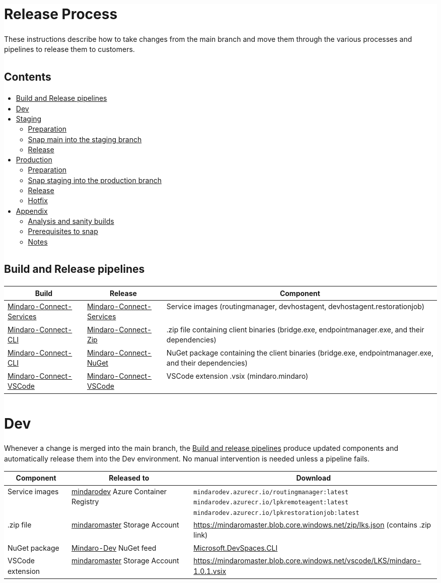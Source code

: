 # Release Process

These instructions describe how to take changes from the main branch and move them through the various processes and pipelines to release them to customers.

## Contents
- [Build and Release pipelines](#build-and-release-pipelines)
- [Dev](#dev)
- [Staging](#staging)
    - [Preparation](#staging-preparation)
    - [Snap main into the staging branch](#snap-main-into-the-staging-branch)
    - [Release](#staging-release)
- [Production](#production)
    - [Preparation](#production-preparation)
    - [Snap staging into the production branch](#snap-staging-into-the-production-branch)
    - [Release](#production-release)
    - [Hotfix](#hotfix)
- [Appendix](#appendix)
    - [Analysis and sanity builds](#analysis-and-sanity-builds)
    - [Prerequisites to snap](#prerequisites-to-snap)
    - [Notes](#notes)

## Build and Release pipelines

| Build | Release | Component |
| ----- | ------- | --------- |
| [Mindaro-Connect-Services](https://dev.azure.com/DevDiv/DevDiv/_build?definitionId=13124) | [Mindaro-Connect-Services](https://devdiv.visualstudio.com/DevDiv/_release?_a=releases&view=mine&definitionId=2787) | Service images (routingmanager, devhostagent, devhostagent.restorationjob) |
| [Mindaro-Connect-CLI](https://dev.azure.com/DevDiv/DevDiv/_build?definitionId=13022) | [Mindaro-Connect-Zip](https://dev.azure.com/DevDiv/DevDiv/_release?_a=releases&view=mine&definitionId=2564) | .zip file containing client binaries (bridge.exe, endpointmanager.exe, and their dependencies) |
| [Mindaro-Connect-CLI](https://dev.azure.com/DevDiv/DevDiv/_build?definitionId=13022) | [Mindaro-Connect-NuGet](https://dev.azure.com/DevDiv/DevDiv/_release?_a=releases&view=mine&definitionId=2494) | NuGet package containing the client binaries (bridge.exe, endpointmanager.exe, and their dependencies) |
| [Mindaro-Connect-VSCode](https://dev.azure.com/DevDiv/DevDiv/_build?definitionId=13068) | [Mindaro-Connect-VSCode](https://dev.azure.com/DevDiv/DevDiv/_release?_a=releases&view=mine&definitionId=2508) | VSCode extension .vsix (mindaro.mindaro) |


# Dev
Whenever a change is merged into the main branch, the [Build and release pipelines](#build-and-release-pipelines) produce updated components and automatically release them into the Dev environment. No manual intervention is needed unless a pipeline fails.

| Component | Released to | Download |
| --------- | ----------- | -------- |
| Service images | [mindarodev](https://ms.portal.azure.com/#@microsoft.onmicrosoft.com/resource/subscriptions/20c6254d-ab44-45c8-8885-ceb54699e1bf/resourceGroups/Dev/providers/Microsoft.ContainerRegistry/registries/mindarodev/repository) Azure Container Registry | `mindarodev.azurecr.io/routingmanager:latest`<br>`mindarodev.azurecr.io/lpkremoteagent:latest`<br>`mindarodev.azurecr.io/lpkrestorationjob:latest` | 
| .zip file | [mindaromaster](https://ms.portal.azure.com/#@microsoft.onmicrosoft.com/resource/subscriptions/20c6254d-ab44-45c8-8885-ceb54699e1bf/resourceGroups/Dev/providers/Microsoft.Storage/storageAccounts/mindaromaster/containersList) Storage Account | https://mindaromaster.blob.core.windows.net/zip/lks.json (contains .zip link) |
| NuGet package | [Mindaro-Dev](https://dev.azure.com/DevDiv/DevDiv/_packaging?_a=feed&feed=Mindaro-Dev) NuGet feed | [Microsoft.DevSpaces.CLI](https://dev.azure.com/DevDiv/DevDiv/_packaging?_a=package&feed=Mindaro-Dev&package=Microsoft.DevSpaces.CLI&protocolType=NuGet) |
| VSCode extension | [mindaromaster](https://ms.portal.azure.com/#@microsoft.onmicrosoft.com/resource/subscriptions/20c6254d-ab44-45c8-8885-ceb54699e1bf/resourceGroups/Dev/providers/Microsoft.Storage/storageAccounts/mindaromaster/containersList) Storage Account | https://mindaromaster.blob.core.windows.net/vscode/LKS/mindaro-1.0.1.vsix |
